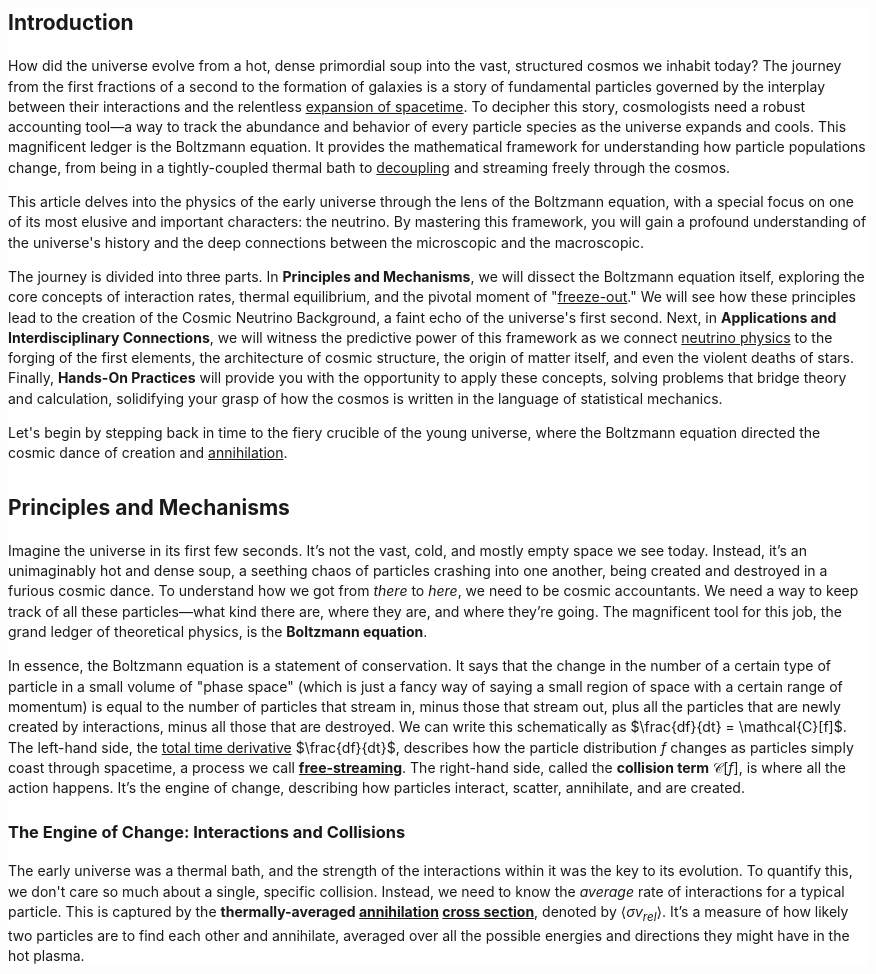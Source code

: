 ## Introduction
How did the universe evolve from a hot, dense primordial soup into the vast, structured cosmos we inhabit today? The journey from the first fractions of a second to the formation of galaxies is a story of fundamental particles governed by the interplay between their interactions and the relentless [expansion of spacetime](@article_id:160633). To decipher this story, cosmologists need a robust accounting tool—a way to track the abundance and behavior of every particle species as the universe expands and cools. This magnificent ledger is the Boltzmann equation. It provides the mathematical framework for understanding how particle populations change, from being in a tightly-coupled thermal bath to [decoupling](@article_id:160396) and streaming freely through the cosmos.

This article delves into the physics of the early universe through the lens of the Boltzmann equation, with a special focus on one of its most elusive and important characters: the neutrino. By mastering this framework, you will gain a profound understanding of the universe's history and the deep connections between the microscopic and the macroscopic.

The journey is divided into three parts. In **Principles and Mechanisms**, we will dissect the Boltzmann equation itself, exploring the core concepts of interaction rates, thermal equilibrium, and the pivotal moment of "[freeze-out](@article_id:161267)." We will see how these principles lead to the creation of the Cosmic Neutrino Background, a faint echo of the universe's first second. Next, in **Applications and Interdisciplinary Connections**, we will witness the predictive power of this framework as we connect [neutrino physics](@article_id:161621) to the forging of the first elements, the architecture of cosmic structure, the origin of matter itself, and even the violent deaths of stars. Finally, **Hands-On Practices** will provide you with the opportunity to apply these concepts, solving problems that bridge theory and calculation, solidifying your grasp of how the cosmos is written in the language of statistical mechanics.

Let's begin by stepping back in time to the fiery crucible of the young universe, where the Boltzmann equation directed the cosmic dance of creation and [annihilation](@article_id:158870).

## Principles and Mechanisms

Imagine the universe in its first few seconds. It’s not the vast, cold, and mostly empty space we see today. Instead, it’s an unimaginably hot and dense soup, a seething chaos of particles crashing into one another, being created and destroyed in a furious cosmic dance. To understand how we got from *there* to *here*, we need to be cosmic accountants. We need a way to keep track of all these particles—what kind there are, where they are, and where they’re going. The magnificent tool for this job, the grand ledger of theoretical physics, is the **Boltzmann equation**.

In essence, the Boltzmann equation is a statement of conservation. It says that the change in the number of a certain type of particle in a small volume of "phase space" (which is just a fancy way of saying a small region of space with a certain range of momentum) is equal to the number of particles that stream in, minus those that stream out, plus all the particles that are newly created by interactions, minus all those that are destroyed. We can write this schematically as $\frac{df}{dt} = \mathcal{C}[f]$. The left-hand side, the [total time derivative](@article_id:172152) $\frac{df}{dt}$, describes how the particle distribution $f$ changes as particles simply coast through spacetime, a process we call **[free-streaming](@article_id:159012)**. The right-hand side, called the **collision term** $\mathcal{C}[f]$, is where all the action happens. It’s the engine of change, describing how particles interact, scatter, annihilate, and are created.

### The Engine of Change: Interactions and Collisions

The early universe was a thermal bath, and the strength of the interactions within it was the key to its evolution. To quantify this, we don't care so much about a single, specific collision. Instead, we need to know the *average* rate of interactions for a typical particle. This is captured by the **thermally-averaged [annihilation](@article_id:158870) [cross section](@article_id:143378)**, denoted by $\langle \sigma v_{rel} \rangle$. It’s a measure of how likely two particles are to find each other and annihilate, averaged over all the possible energies and directions they might have in the hot plasma.
